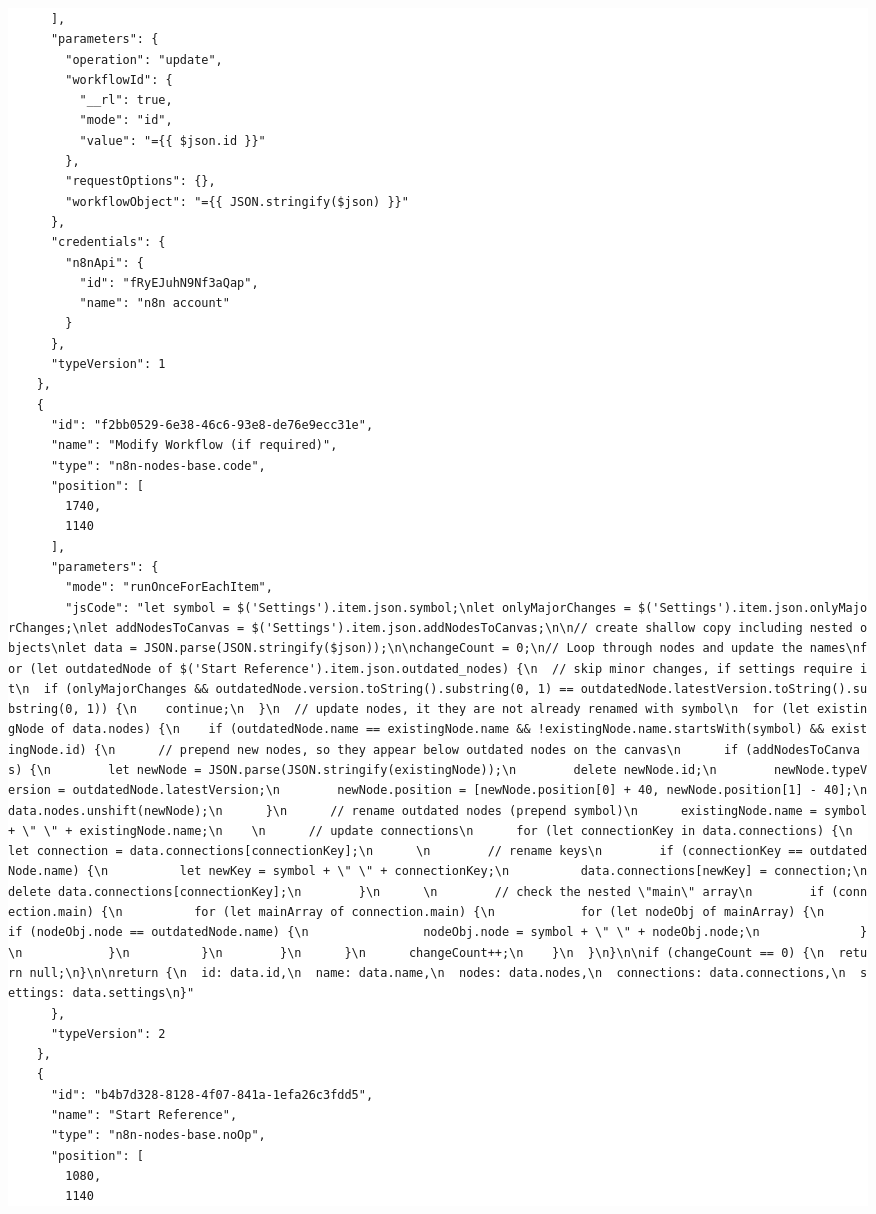 ```
      ],
      "parameters": {
        "operation": "update",
        "workflowId": {
          "__rl": true,
          "mode": "id",
          "value": "={{ $json.id }}"
        },
        "requestOptions": {},
        "workflowObject": "={{ JSON.stringify($json) }}"
      },
      "credentials": {
        "n8nApi": {
          "id": "fRyEJuhN9Nf3aQap",
          "name": "n8n account"
        }
      },
      "typeVersion": 1
    },
    {
      "id": "f2bb0529-6e38-46c6-93e8-de76e9ecc31e",
      "name": "Modify Workflow (if required)",
      "type": "n8n-nodes-base.code",
      "position": [
        1740,
        1140
      ],
      "parameters": {
        "mode": "runOnceForEachItem",
        "jsCode": "let symbol = $('Settings').item.json.symbol;\nlet onlyMajorChanges = $('Settings').item.json.onlyMajorChanges;\nlet addNodesToCanvas = $('Settings').item.json.addNodesToCanvas;\n\n// create shallow copy including nested objects\nlet data = JSON.parse(JSON.stringify($json));\n\nchangeCount = 0;\n// Loop through nodes and update the names\nfor (let outdatedNode of $('Start Reference').item.json.outdated_nodes) {\n  // skip minor changes, if settings require it\n  if (onlyMajorChanges && outdatedNode.version.toString().substring(0, 1) == outdatedNode.latestVersion.toString().substring(0, 1)) {\n    continue;\n  }\n  // update nodes, it they are not already renamed with symbol\n  for (let existingNode of data.nodes) {\n    if (outdatedNode.name == existingNode.name && !existingNode.name.startsWith(symbol) && existingNode.id) {\n      // prepend new nodes, so they appear below outdated nodes on the canvas\n      if (addNodesToCanvas) {\n        let newNode = JSON.parse(JSON.stringify(existingNode));\n        delete newNode.id;\n        newNode.typeVersion = outdatedNode.latestVersion;\n        newNode.position = [newNode.position[0] + 40, newNode.position[1] - 40];\n        data.nodes.unshift(newNode);\n      }\n      // rename outdated nodes (prepend symbol)\n      existingNode.name = symbol + \" \" + existingNode.name;\n    \n      // update connections\n      for (let connectionKey in data.connections) {\n        let connection = data.connections[connectionKey];\n      \n        // rename keys\n        if (connectionKey == outdatedNode.name) {\n          let newKey = symbol + \" \" + connectionKey;\n          data.connections[newKey] = connection;\n          delete data.connections[connectionKey];\n        }\n      \n        // check the nested \"main\" array\n        if (connection.main) {\n          for (let mainArray of connection.main) {\n            for (let nodeObj of mainArray) {\n              if (nodeObj.node == outdatedNode.name) {\n                nodeObj.node = symbol + \" \" + nodeObj.node;\n              }\n            }\n          }\n        }\n      }\n      changeCount++;\n    }\n  }\n}\n\nif (changeCount == 0) {\n  return null;\n}\n\nreturn {\n  id: data.id,\n  name: data.name,\n  nodes: data.nodes,\n  connections: data.connections,\n  settings: data.settings\n}"
      },
      "typeVersion": 2
    },
    {
      "id": "b4b7d328-8128-4f07-841a-1efa26c3fdd5",
      "name": "Start Reference",
      "type": "n8n-nodes-base.noOp",
      "position": [
        1080,
        1140
```